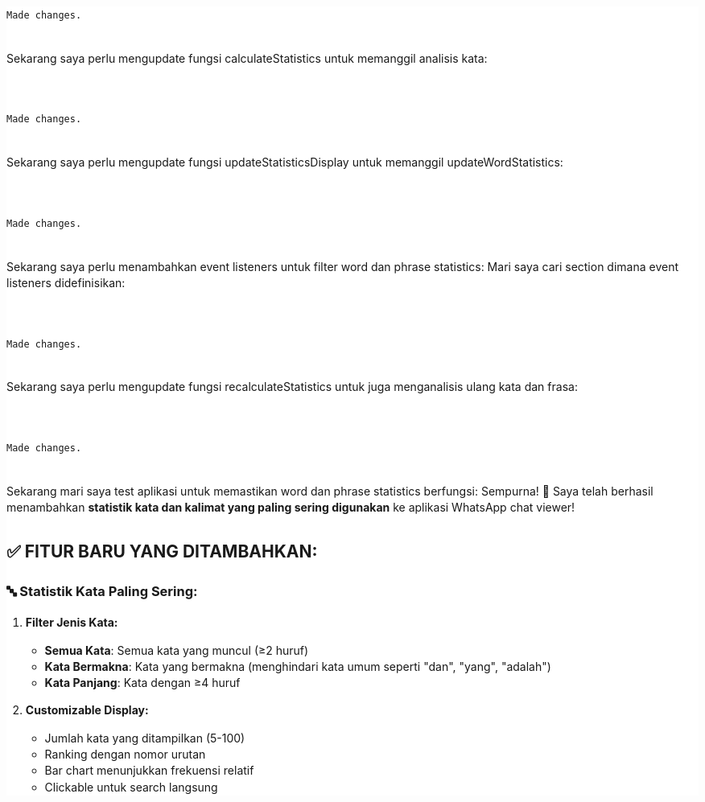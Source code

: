 ```
Made changes.


```
Sekarang saya perlu mengupdate fungsi calculateStatistics untuk memanggil analisis kata: 
```


Made changes.


```
Sekarang saya perlu mengupdate fungsi updateStatisticsDisplay untuk memanggil updateWordStatistics: 
```


Made changes.


```
Sekarang saya perlu menambahkan event listeners untuk filter word dan phrase statistics: Mari saya cari section dimana event listeners didefinisikan: 
```


Made changes.


```
Sekarang saya perlu mengupdate fungsi recalculateStatistics untuk juga menganalisis ulang kata dan frasa: 
```


Made changes.


```
Sekarang mari saya test aplikasi untuk memastikan word dan phrase statistics berfungsi: Sempurna! 🎉 Saya telah berhasil menambahkan **statistik kata dan kalimat yang paling sering digunakan** ke aplikasi WhatsApp chat viewer! 

## ✅ **FITUR BARU YANG DITAMBAHKAN:**

### **🔤 Statistik Kata Paling Sering:**
1. **Filter Jenis Kata:**
   - **Semua Kata**: Semua kata yang muncul (≥2 huruf)
   - **Kata Bermakna**: Kata yang bermakna (menghindari kata umum seperti "dan", "yang", "adalah")
   - **Kata Panjang**: Kata dengan ≥4 huruf

2. **Customizable Display:**
   - Jumlah kata yang ditampilkan (5-100)
   - Ranking dengan nomor urutan
   - Bar chart menunjukkan frekuensi relatif
   - Clickable untuk search langsung

